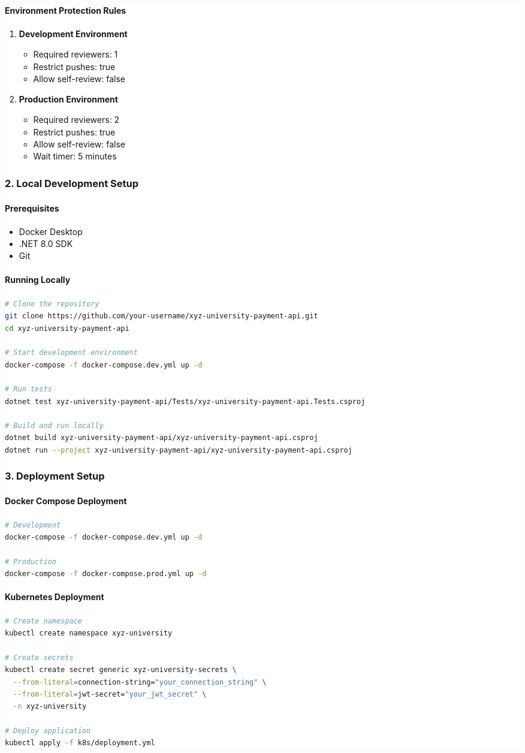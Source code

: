 #### Environment Protection Rules
1. **Development Environment**
   - Required reviewers: 1
   - Restrict pushes: true
   - Allow self-review: false

2. **Production Environment**
   - Required reviewers: 2
   - Restrict pushes: true
   - Allow self-review: false
   - Wait timer: 5 minutes

### 2. Local Development Setup

#### Prerequisites
- Docker Desktop
- .NET 8.0 SDK
- Git

#### Running Locally
```bash
# Clone the repository
git clone https://github.com/your-username/xyz-university-payment-api.git
cd xyz-university-payment-api

# Start development environment
docker-compose -f docker-compose.dev.yml up -d

# Run tests
dotnet test xyz-university-payment-api/Tests/xyz-university-payment-api.Tests.csproj

# Build and run locally
dotnet build xyz-university-payment-api/xyz-university-payment-api.csproj
dotnet run --project xyz-university-payment-api/xyz-university-payment-api.csproj
```

### 3. Deployment Setup

#### Docker Compose Deployment
```bash
# Development
docker-compose -f docker-compose.dev.yml up -d

# Production
docker-compose -f docker-compose.prod.yml up -d
```

#### Kubernetes Deployment
```bash
# Create namespace
kubectl create namespace xyz-university

# Create secrets
kubectl create secret generic xyz-university-secrets \
  --from-literal=connection-string="your_connection_string" \
  --from-literal=jwt-secret="your_jwt_secret" \
  -n xyz-university

# Deploy application
kubectl apply -f k8s/deployment.yml
```
